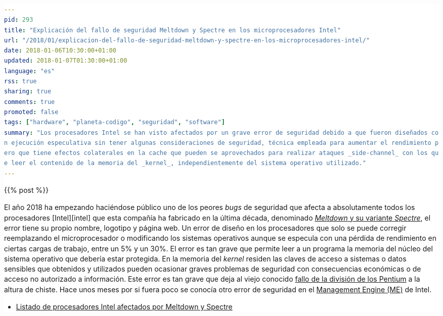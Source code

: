 ```yaml
---
pid: 293
title: "Explicación del fallo de seguridad Meltdown y Spectre en los microprocesadores Intel"
url: "/2018/01/explicacion-del-fallo-de-seguridad-meltdown-y-spectre-en-los-microprocesadores-intel/"
date: 2018-01-06T10:30:00+01:00
updated: 2018-01-07T01:30:00+01:00
language: "es"
rss: true
sharing: true
comments: true
promoted: false
tags: ["hardware", "planeta-codigo", "seguridad", "software"]
summary: "Los procesadores Intel se han visto afectados por un grave error de seguridad debido a que fueron diseñados con ejecución especulativa sin tener algunas consideraciones de seguridad, técnica empleada para aumentar el rendimiento pero que tiene efectos colaterales en la cache que pueden se aprovechados para realizar ataques _side-channel_ con los que leer el contenido de la memoria del _kernel_, independientemente del sistema operativo utilizado."
---
```


{{% post %}}

El año 2018 ha empezando haciéndose público uno de los peores _bugs_ de seguridad que afecta a absolutamente todos los procesadores [Intel][intel] que esta compañía ha fabricado en la última década, denominado [_Meltdown_ y su variante _Spectre_](https://meltdownattack.com/), el error tiene su propio nombre, logotipo y página web. Un error de diseño en los procesadores que solo se puede corregir reemplazando el microprocesador o modificando los sistemas operativos aunque se especula con una pérdida de rendimiento en ciertas cargas de trabajo, entre un 5% y un 30%. El error es tan grave que permite leer a un programa la memoria del núcleo del sistema operativo que debería estar protegida. En la memoria del _kernel_ residen las claves de acceso a sistemas o datos sensibles que obtenidos y utilizados pueden ocasionar graves problemas de seguridad con consecuencias económicas o de acceso no autorizado a información. Este error es tan grave que deja al viejo conocido [fallo de la división de los Pentium](https://en.wikipedia.org/wiki/Pentium_FDIV_bug) a la altura de chiste. Hace unos meses por si fuera poco se conocía otro error de seguridad en el [Management Engine (ME)](https://en.wikipedia.org/wiki/Intel_Management_Engine) de Intel. 

* [Listado de procesadores Intel afectados por Meltdown y Spectre](https://security-center.intel.com/advisory.aspx?intelid=INTEL-SA-00088&languageid=en-fr)

<div class="media">
    <figure>